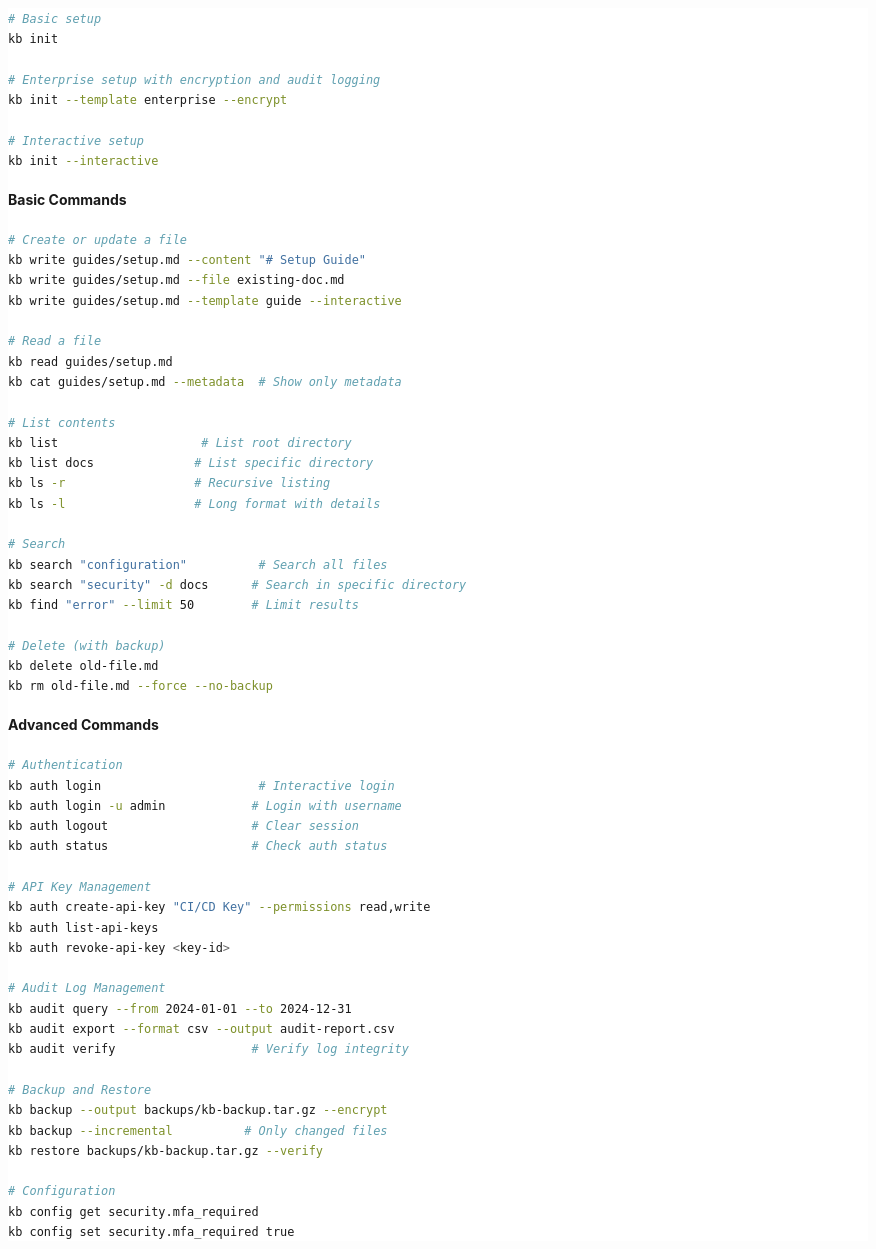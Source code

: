 ```bash
# Basic setup
kb init

# Enterprise setup with encryption and audit logging
kb init --template enterprise --encrypt

# Interactive setup
kb init --interactive
```

#### Basic Commands

```bash
# Create or update a file
kb write guides/setup.md --content "# Setup Guide"
kb write guides/setup.md --file existing-doc.md
kb write guides/setup.md --template guide --interactive

# Read a file
kb read guides/setup.md
kb cat guides/setup.md --metadata  # Show only metadata

# List contents
kb list                    # List root directory
kb list docs              # List specific directory
kb ls -r                  # Recursive listing
kb ls -l                  # Long format with details

# Search
kb search "configuration"          # Search all files
kb search "security" -d docs      # Search in specific directory
kb find "error" --limit 50        # Limit results

# Delete (with backup)
kb delete old-file.md
kb rm old-file.md --force --no-backup
```

#### Advanced Commands

```bash
# Authentication
kb auth login                      # Interactive login
kb auth login -u admin            # Login with username
kb auth logout                    # Clear session
kb auth status                    # Check auth status

# API Key Management
kb auth create-api-key "CI/CD Key" --permissions read,write
kb auth list-api-keys
kb auth revoke-api-key <key-id>

# Audit Log Management
kb audit query --from 2024-01-01 --to 2024-12-31
kb audit export --format csv --output audit-report.csv
kb audit verify                   # Verify log integrity

# Backup and Restore
kb backup --output backups/kb-backup.tar.gz --encrypt
kb backup --incremental          # Only changed files
kb restore backups/kb-backup.tar.gz --verify

# Configuration
kb config get security.mfa_required
kb config set security.mfa_required true
```